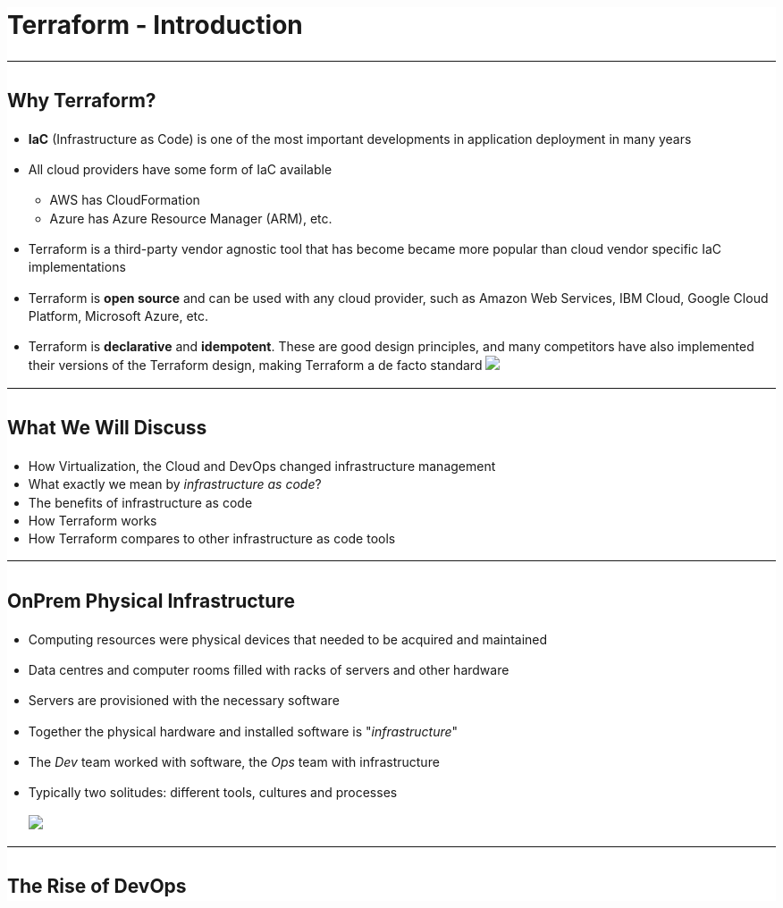 # Terraform - Introduction
---

## Why Terraform?

* __IaC__ (Infrastructure as Code) is one of the most important developments in application
deployment in many years
   
* All cloud providers have some form of IaC available
  - AWS has CloudFormation
  - Azure has Azure Resource Manager (ARM), etc.

* Terraform is a third-party vendor agnostic tool that has become 
became more popular than cloud vendor specific IaC implementations

* Terraform is __open source__ and can be used with any cloud provider,
such as Amazon Web Services, IBM Cloud, Google Cloud Platform, Microsoft Azure, etc.

* Terraform is __declarative__ and __idempotent__. These are good design principles,
and many competitors have also implemented their versions of the Terraform design, making Terraform
a de facto standard
  ![](../artwork/terraform-logo.png)



---

## What We Will Discuss

* How Virtualization, the Cloud and DevOps changed infrastructure management
* What exactly we mean by _infrastructure as code_?
* The benefits of infrastructure as code
* How Terraform works
* How Terraform compares to other infrastructure as code tools

---

## OnPrem Physical Infrastructure

* Computing resources were physical devices that needed to be acquired and maintained
* Data centres and computer rooms filled with racks of servers and other hardware
* Servers are provisioned with the necessary software
* Together the physical hardware and installed software is "_infrastructure_"  
* The _Dev_ team worked with software, the _Ops_ team with infrastructure
* Typically two solitudes: different tools, cultures and processes
  
  ![](../artwork/computer-rack-pexels-photo-442150.jpeg)
  
---

## The Rise of DevOps   

